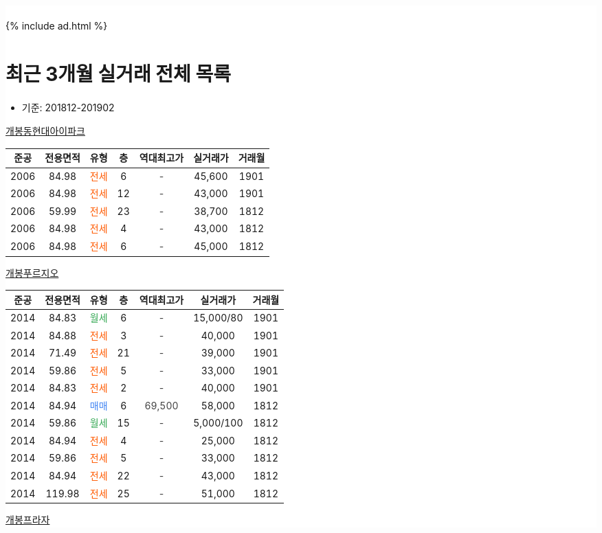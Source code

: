 
<br>
{% include ad.html %}
<br>

# 최근 3개월 실거래 전체 목록
* 기준: 201812-201902


[개봉동현대아이파크](https://search.naver.com/search.naver?query=%EC%84%9C%EC%9A%B8%ED%8A%B9%EB%B3%84%EC%8B%9C+%EA%B5%AC%EB%A1%9C%EA%B5%AC+%EA%B0%9C%EB%B4%89%EB%8F%99+%EA%B0%9C%EB%B4%89%EB%8F%99%ED%98%84%EB%8C%80%EC%95%84%EC%9D%B4%ED%8C%8C%ED%81%AC)

|준공|전용면적|유형|층|역대최고가|실거래가|거래월|
|:---:|:---:|:---:|:---:|:---:|:---:|:---:|
|2006|84.98|<span style="color:#ff5a00">전세</span>|6|<span style="color:#444444">-</span>|45,600|1901|
|2006|84.98|<span style="color:#ff5a00">전세</span>|12|<span style="color:#444444">-</span>|43,000|1901|
|2006|59.99|<span style="color:#ff5a00">전세</span>|23|<span style="color:#444444">-</span>|38,700|1812|
|2006|84.98|<span style="color:#ff5a00">전세</span>|4|<span style="color:#444444">-</span>|43,000|1812|
|2006|84.98|<span style="color:#ff5a00">전세</span>|6|<span style="color:#444444">-</span>|45,000|1812|

[개봉푸르지오](https://search.naver.com/search.naver?query=%EC%84%9C%EC%9A%B8%ED%8A%B9%EB%B3%84%EC%8B%9C+%EA%B5%AC%EB%A1%9C%EA%B5%AC+%EA%B0%9C%EB%B4%89%EB%8F%99+%EA%B0%9C%EB%B4%89%ED%91%B8%EB%A5%B4%EC%A7%80%EC%98%A4)

|준공|전용면적|유형|층|역대최고가|실거래가|거래월|
|:---:|:---:|:---:|:---:|:---:|:---:|:---:|
|2014|84.83|<span style="color:#34a853">월세</span>|6|<span style="color:#444444">-</span>|15,000/80|1901|
|2014|84.88|<span style="color:#ff5a00">전세</span>|3|<span style="color:#444444">-</span>|40,000|1901|
|2014|71.49|<span style="color:#ff5a00">전세</span>|21|<span style="color:#444444">-</span>|39,000|1901|
|2014|59.86|<span style="color:#ff5a00">전세</span>|5|<span style="color:#444444">-</span>|33,000|1901|
|2014|84.83|<span style="color:#ff5a00">전세</span>|2|<span style="color:#444444">-</span>|40,000|1901|
|2014|84.94|<span style="color:#4285f3">매매</span>|6|<span style="color:#444444">69,500</span>|58,000|1812|
|2014|59.86|<span style="color:#34a853">월세</span>|15|<span style="color:#444444">-</span>|5,000/100|1812|
|2014|84.94|<span style="color:#ff5a00">전세</span>|4|<span style="color:#444444">-</span>|25,000|1812|
|2014|59.86|<span style="color:#ff5a00">전세</span>|5|<span style="color:#444444">-</span>|33,000|1812|
|2014|84.94|<span style="color:#ff5a00">전세</span>|22|<span style="color:#444444">-</span>|43,000|1812|
|2014|119.98|<span style="color:#ff5a00">전세</span>|25|<span style="color:#444444">-</span>|51,000|1812|

[개봉프라자](https://search.naver.com/search.naver?query=%EC%84%9C%EC%9A%B8%ED%8A%B9%EB%B3%84%EC%8B%9C+%EA%B5%AC%EB%A1%9C%EA%B5%AC+%EA%B0%9C%EB%B4%89%EB%8F%99+%EA%B0%9C%EB%B4%89%ED%94%84%EB%9D%BC%EC%9E%90)

